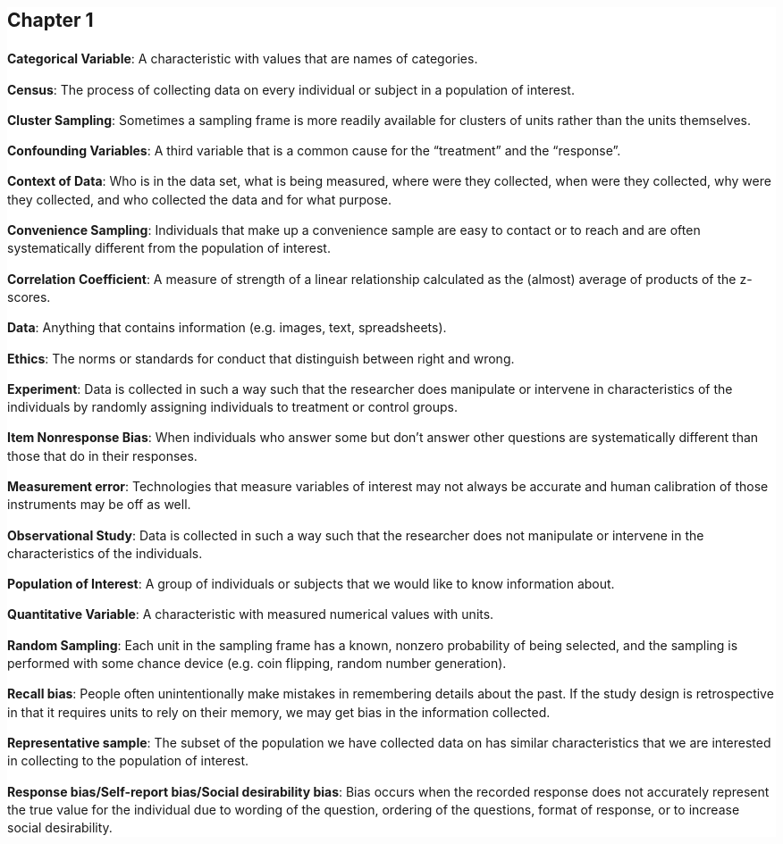 ## Chapter 1

**Categorical Variable**: A characteristic with values that are names of categories.

**Census**: The process of collecting data on every individual or subject in a population of interest.

**Cluster Sampling**: Sometimes a sampling frame is more readily available for clusters of units rather than the units themselves.

**Confounding Variables**: A third variable that is a common cause for the “treatment” and the “response”.

**Context of Data**: Who is in the data set, what is being measured, where were they collected, when were they collected, why were they collected, and who collected the data and for what purpose.

**Convenience Sampling**: Individuals that make up a convenience sample are easy to contact or to reach and are often systematically different from the population of interest.

**Correlation Coefficient**: A measure of strength of a linear relationship calculated as the (almost) average of products of the z-scores.

**Data**: Anything that contains information (e.g. images, text, spreadsheets).

**Ethics**: The norms or standards for conduct that distinguish between right and wrong. 

**Experiment**: Data is collected in such a way such that the researcher does manipulate or intervene in characteristics of the individuals by randomly assigning individuals to treatment or control groups.

**Item Nonresponse Bias**: When individuals who answer some but don’t answer other questions are systematically different than those that do in their responses.

**Measurement error**: Technologies that measure variables of interest may not always be accurate and human calibration of those instruments may be off as well.

**Observational Study**: Data is collected in such a way such that the researcher does not manipulate or intervene in the characteristics of the individuals.

**Population of Interest**: A group of individuals or subjects that we would like to know information about. 

**Quantitative Variable**: A characteristic with measured numerical values with units.

**Random Sampling**: Each unit in the sampling frame has a known, nonzero probability of being selected, and the sampling is performed with some chance device (e.g. coin flipping, random number generation).

**Recall bias**: People often unintentionally make mistakes in remembering details about the past. If the study design is retrospective in that it requires units to rely on their memory, we may get bias in the information collected.

**Representative sample**: The subset of the population we have collected data on has similar characteristics that we are interested in collecting to the population of interest. 

**Response bias/Self-report bias/Social desirability bias**: Bias occurs when the recorded response does not accurately represent the true value for the individual due to wording of the question, ordering of the questions, format of response, or to increase social desirability. 
